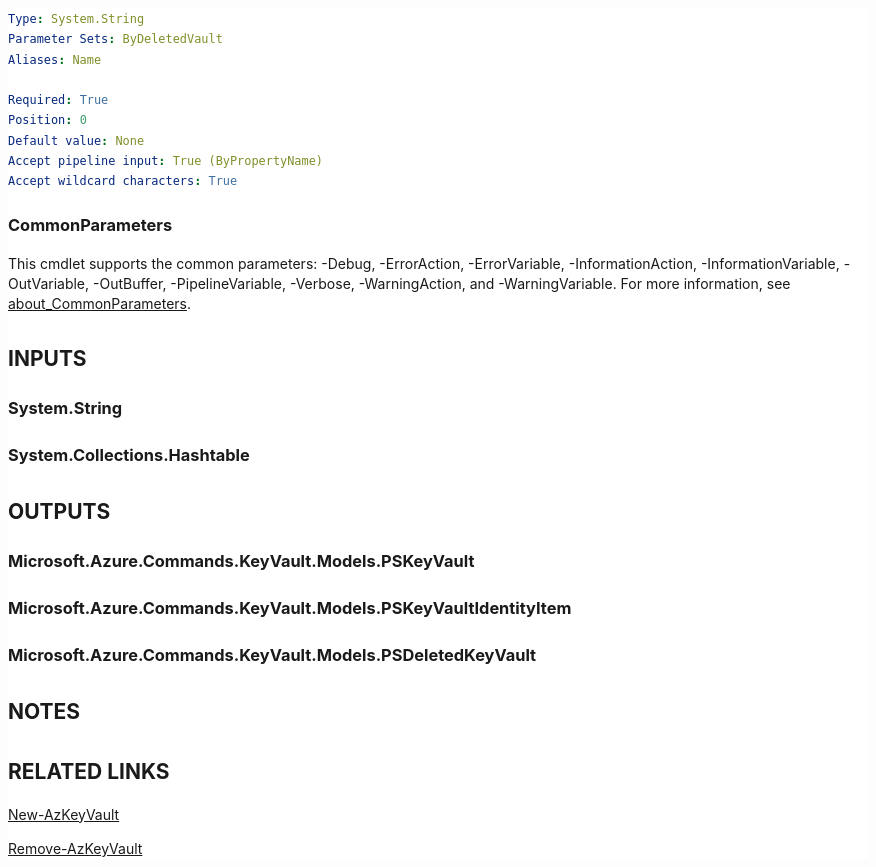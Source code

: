 ```yaml
Type: System.String
Parameter Sets: ByDeletedVault
Aliases: Name

Required: True
Position: 0
Default value: None
Accept pipeline input: True (ByPropertyName)
Accept wildcard characters: True
```

### CommonParameters
This cmdlet supports the common parameters: -Debug, -ErrorAction, -ErrorVariable, -InformationAction, -InformationVariable, -OutVariable, -OutBuffer, -PipelineVariable, -Verbose, -WarningAction, and -WarningVariable. For more information, see [about_CommonParameters](http://go.microsoft.com/fwlink/?LinkID=113216).

## INPUTS

### System.String

### System.Collections.Hashtable

## OUTPUTS

### Microsoft.Azure.Commands.KeyVault.Models.PSKeyVault

### Microsoft.Azure.Commands.KeyVault.Models.PSKeyVaultIdentityItem

### Microsoft.Azure.Commands.KeyVault.Models.PSDeletedKeyVault

## NOTES

## RELATED LINKS

[New-AzKeyVault](./New-AzKeyVault.md)

[Remove-AzKeyVault](./Remove-AzKeyVault.md)
